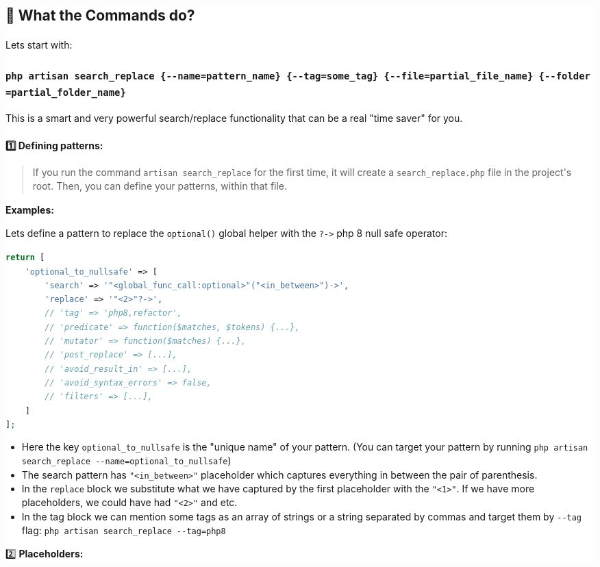 <a name="what-the-commands-do"></a>
## <g-emoji class="g-emoji" alias="book" fallback-src="https://github.githubassets.com/images/icons/emoji/unicode/1f4d6.png">📖</g-emoji> What the Commands do?

Lets start with:

<a name="search_replace"></a>
### `php artisan search_replace {--name=pattern_name} {--tag=some_tag} {--file=partial_file_name} {--folder=partial_folder_name}`

This is a smart and very powerful search/replace functionality that can be a real "time saver" for you.

<a name="defining-patterns" ></a>
#### :one:		Defining patterns:

>If you run the command `artisan search_replace` for the first time, it will create a `search_replace.php` file in the project's root.
Then, you can define your patterns, within that file.


**Examples:**

Lets define a pattern to replace the `optional()` global helper with the `?->` php 8 null safe operator:

```php
return [
    'optional_to_nullsafe' => [
        'search' => '"<global_func_call:optional>"("<in_between>")->',
        'replace' => '"<2>"?->',
        // 'tag' => 'php8,refactor',
        // 'predicate' => function($matches, $tokens) {...},
        // 'mutator' => function($matches) {...},
        // 'post_replace' => [...],
        // 'avoid_result_in' => [...],
        // 'avoid_syntax_errors' => false,
        // 'filters' => [...],
    ]
];
```
- Here the key `optional_to_nullsafe` is the "unique name" of your pattern. (You can target your pattern by running ```php artisan search_replace --name=optional_to_nullsafe```)
- The search pattern has `"<in_between>"` placeholder which captures everything in between the pair of parenthesis.
- In the `replace` block we substitute what we have captured by the first placeholder with the `"<1>"`.
  If we have more placeholders, we could have had `"<2>"` and etc.
- In the tag block we can mention some tags as an array of strings or a string separated by commas
  and target them by `--tag` flag: ```php artisan search_replace --tag=php8```

<a name="placeholders" ></a>
:two: **Placeholders:**


[ico-laravel]: https://img.shields.io/badge/Laravel-%E2%89%A5%205.4-ff2d20?style=flat-square&logo=laravel
[ico-php]: https://img.shields.io/packagist/php-v/imanghafoori/laravel-microscope?color=%238892BF&style=flat-square&logo=php
[ico-version]: https://img.shields.io/packagist/v/imanghafoori/laravel-microscope.svg?style=flat-square
[ico-license]: https://img.shields.io/badge/license-MIT-brightgreen.svg?style=flat-square
[ico-travis]: https://img.shields.io/travis/imanghafoori1/laravel-self-test/master.svg?style=flat-square&logo=travis
[ico-scrutinizer]: https://img.shields.io/scrutinizer/coverage/g/imanghafoori1/laravel-microscope.svg?style=flat-square&logo=scrutinizer
[ico-code-quality]: https://img.shields.io/scrutinizer/g/imanghafoori1/laravel-microscope.svg?style=flat-square&logo=scrutinizer
[ico-downloads]: https://img.shields.io/packagist/dt/imanghafoori/laravel-microscope.svg?style=flat-square
[ico-today-downloads]: https://img.shields.io/packagist/dd/imanghafoori/laravel-microscope.svg?style=flat-square
[link-packagist]: https://packagist.org/packages/imanghafoori/laravel-microscope
[link-travis]: https://travis-ci.org/imanghafoori1/laravel-self-test
[link-scrutinizer]: https://scrutinizer-ci.com/g/imanghafoori1/laravel-microscope/code-structure
[link-code-quality]: https://scrutinizer-ci.com/g/imanghafoori1/laravel-microscope
[link-downloads]: https://packagist.org/packages/imanghafoori/laravel-microscope/stats
[link-author]: https://github.com/imanghafoori1
[link-contributors]: ../../contributors